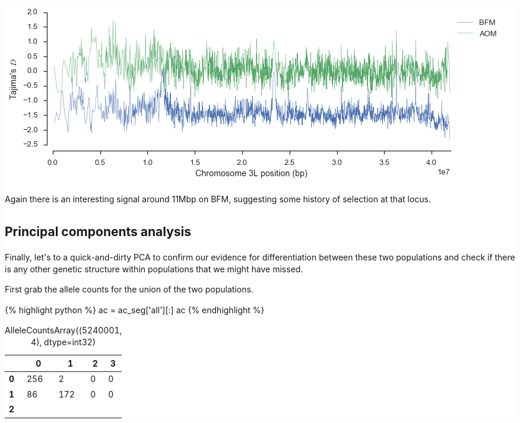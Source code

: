 
![png](/assets/2016-06-10-scikit-allel-tour_files/2016-06-10-scikit-allel-tour_133_0.png)


Again there is an interesting signal around 11Mbp on BFM, suggesting some history of selection at that locus.

## Principal components analysis

Finally, let's to a quick-and-dirty PCA to confirm our evidence for differentiation between these two populations and check if there is any other genetic structure within populations that we might have missed.

First grab the allele counts for the union of the two populations.


{% highlight python %}
ac = ac_seg['all'][:]
ac
{% endhighlight %}




<table class='petl'>
<caption>AlleleCountsArray((5240001, 4), dtype=int32)</caption>
<thead>
<tr>
<th></th>
<th>0</th>
<th>1</th>
<th>2</th>
<th>3</th>
</tr>
</thead>
<tbody>
<tr>
<td style='font-weight: bold'>0</td>
<td>256</td>
<td>2</td>
<td>0</td>
<td>0</td>
</tr>
<tr>
<td style='font-weight: bold'>1</td>
<td>86</td>
<td>172</td>
<td>0</td>
<td>0</td>
</tr>
<tr>
<td style='font-weight: bold'>2</td>